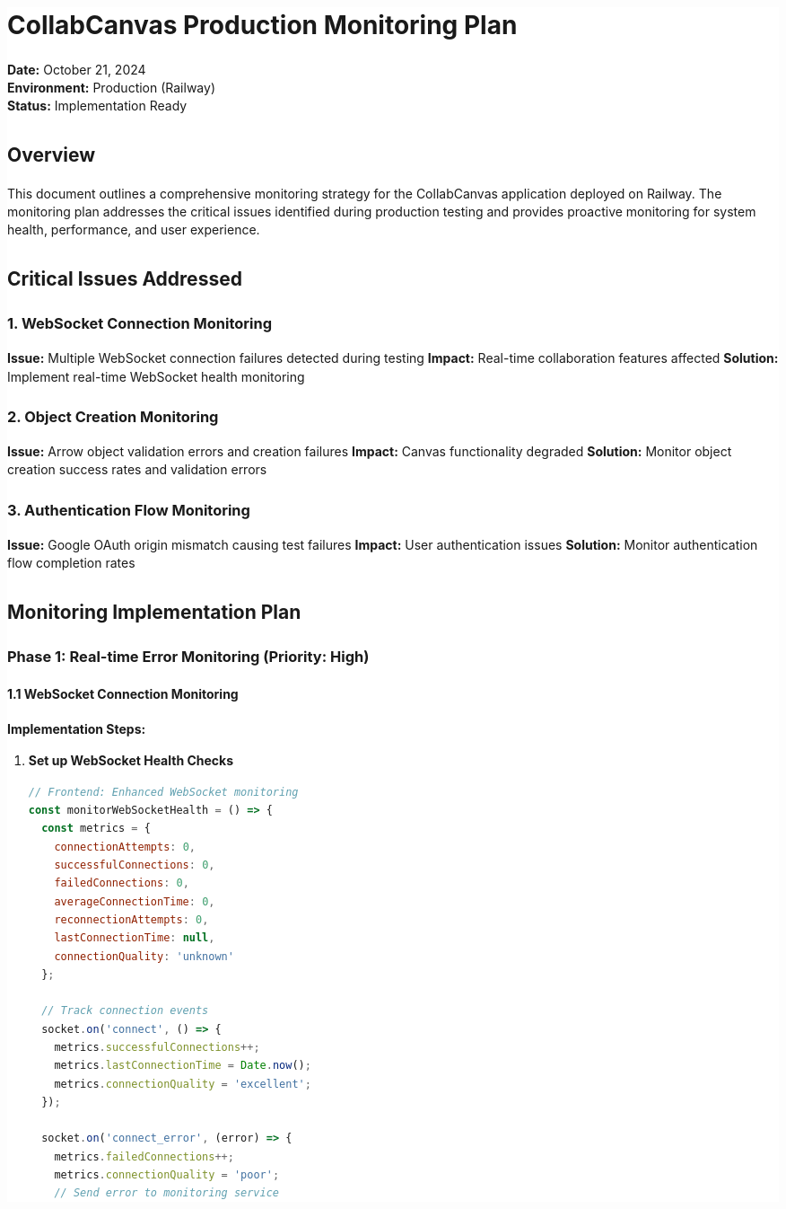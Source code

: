 # CollabCanvas Production Monitoring Plan

**Date:** October 21, 2024  
**Environment:** Production (Railway)  
**Status:** Implementation Ready  

## Overview

This document outlines a comprehensive monitoring strategy for the CollabCanvas application deployed on Railway. The monitoring plan addresses the critical issues identified during production testing and provides proactive monitoring for system health, performance, and user experience.

## Critical Issues Addressed

### 1. WebSocket Connection Monitoring
**Issue:** Multiple WebSocket connection failures detected during testing
**Impact:** Real-time collaboration features affected
**Solution:** Implement real-time WebSocket health monitoring

### 2. Object Creation Monitoring
**Issue:** Arrow object validation errors and creation failures
**Impact:** Canvas functionality degraded
**Solution:** Monitor object creation success rates and validation errors

### 3. Authentication Flow Monitoring
**Issue:** Google OAuth origin mismatch causing test failures
**Impact:** User authentication issues
**Solution:** Monitor authentication flow completion rates

## Monitoring Implementation Plan

### Phase 1: Real-time Error Monitoring (Priority: High)

#### 1.1 WebSocket Connection Monitoring
**Implementation Steps:**
1. **Set up WebSocket Health Checks**
   ```javascript
   // Frontend: Enhanced WebSocket monitoring
   const monitorWebSocketHealth = () => {
     const metrics = {
       connectionAttempts: 0,
       successfulConnections: 0,
       failedConnections: 0,
       averageConnectionTime: 0,
       reconnectionAttempts: 0,
       lastConnectionTime: null,
       connectionQuality: 'unknown'
     };
     
     // Track connection events
     socket.on('connect', () => {
       metrics.successfulConnections++;
       metrics.lastConnectionTime = Date.now();
       metrics.connectionQuality = 'excellent';
     });
     
     socket.on('connect_error', (error) => {
       metrics.failedConnections++;
       metrics.connectionQuality = 'poor';
       // Send error to monitoring service
   ```